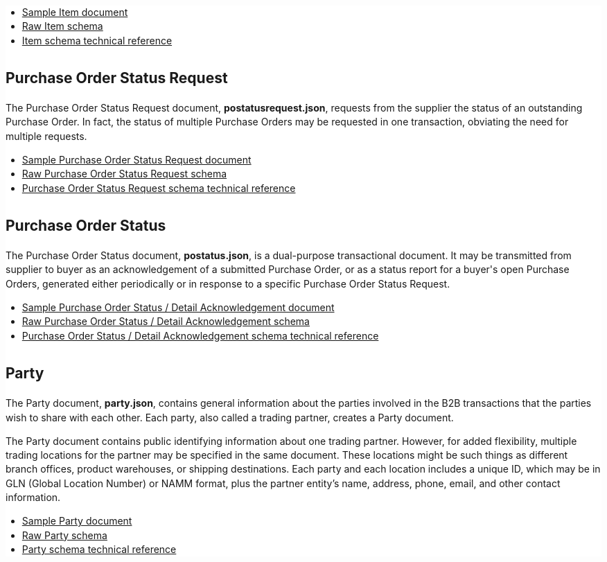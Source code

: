 - [Sample Item document](https://github.com/namm-standards/namm-json/blob/master/examples/Item.json)
- [Raw Item schema](https://github.com/namm-standards/namm-json/blob/master/schema/item.json)
- [Item schema technical reference](https://standards.namm.org/docs/item/index.html)

## Purchase Order Status Request

The Purchase Order Status Request document, **postatusrequest.json**, requests from the supplier the status of an outstanding Purchase Order. In fact, the status of multiple Purchase Orders may be requested in one transaction, obviating the need for multiple requests.

- [Sample Purchase Order Status Request document](https://github.com/namm-standards/namm-json/blob/master/examples/PO_StatusRequest.json)
- [Raw Purchase Order Status Request schema](https://github.com/namm-standards/namm-json/blob/master/schema/po_status_request.json)
- [Purchase Order Status Request schema technical reference](https://standards.namm.org/docs/postatusreq/index.html)

## Purchase Order Status

The Purchase Order Status document, **postatus.json**, is a dual-purpose transactional document. It may be transmitted from supplier to buyer as an acknowledgement of a submitted Purchase Order, or as a status report for a buyer's open Purchase Orders, generated either periodically or in response to a specific Purchase Order Status Request.

- [Sample Purchase Order Status / Detail Acknowledgement document](https://github.com/namm-standards/namm-json/blob/master/examples/PO_Status.json)
- [Raw Purchase Order Status / Detail Acknowledgement schema](https://github.com/namm-standards/namm-json/blob/master/schema/po_status.json)
- [Purchase Order Status / Detail Acknowledgement schema technical reference](https://standards.namm.org/docs/postatus/index.html)



## Party  

The Party document, **party.json**, contains general information about the parties involved in the B2B transactions that the parties wish to share with each other. Each party, also called a trading partner, creates a Party document.

The Party document contains public identifying information about one trading partner. However, for added flexibility, multiple trading locations for the partner may be specified in the same document. These locations might be such things as different branch offices, product warehouses, or shipping destinations. Each party and each location includes a unique ID, which may be in GLN (Global Location Number) or NAMM format, plus the partner entity’s name, address, phone, email, and other contact information.

- [Sample Party document](https://github.com/namm-standards/namm-json/blob/master/examples/Party.json)
- [Raw Party schema](https://github.com/namm-standards/namm-json/blob/master/schema/party.json)
- [Party schema technical reference](https://standards.namm.org/docs/party/index.html)



